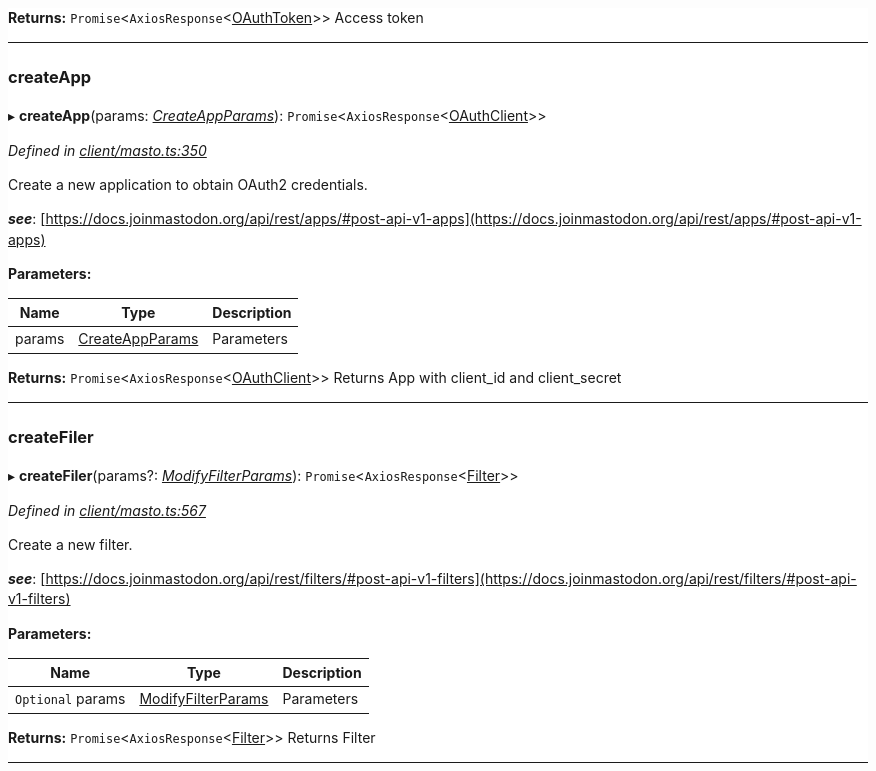 **Returns:** `Promise`<`AxiosResponse`<[OAuthToken](../interfaces/_entities_oauth_.oauthtoken.md)>>
Access token

___
<a id="createapp"></a>

###  createApp

▸ **createApp**(params: *[CreateAppParams](../interfaces/_client_params_.createappparams.md)*): `Promise`<`AxiosResponse`<[OAuthClient](../interfaces/_entities_oauth_.oauthclient.md)>>

*Defined in [client/masto.ts:350](https://github.com/neet/masto.js/blob/390e749/src/client/masto.ts#L350)*

Create a new application to obtain OAuth2 credentials.

*__see__*: [https://docs.joinmastodon.org/api/rest/apps/#post-api-v1-apps](https://docs.joinmastodon.org/api/rest/apps/#post-api-v1-apps)

**Parameters:**

| Name | Type | Description |
| ------ | ------ | ------ |
| params | [CreateAppParams](../interfaces/_client_params_.createappparams.md) |  Parameters |

**Returns:** `Promise`<`AxiosResponse`<[OAuthClient](../interfaces/_entities_oauth_.oauthclient.md)>>
Returns App with client_id and client_secret

___
<a id="createfiler"></a>

###  createFiler

▸ **createFiler**(params?: *[ModifyFilterParams](../interfaces/_client_params_.modifyfilterparams.md)*): `Promise`<`AxiosResponse`<[Filter](../interfaces/_entities_filter_.filter.md)>>

*Defined in [client/masto.ts:567](https://github.com/neet/masto.js/blob/390e749/src/client/masto.ts#L567)*

Create a new filter.

*__see__*: [https://docs.joinmastodon.org/api/rest/filters/#post-api-v1-filters](https://docs.joinmastodon.org/api/rest/filters/#post-api-v1-filters)

**Parameters:**

| Name | Type | Description |
| ------ | ------ | ------ |
| `Optional` params | [ModifyFilterParams](../interfaces/_client_params_.modifyfilterparams.md) |  Parameters |

**Returns:** `Promise`<`AxiosResponse`<[Filter](../interfaces/_entities_filter_.filter.md)>>
Returns Filter

___
<a id="createlist"></a>
